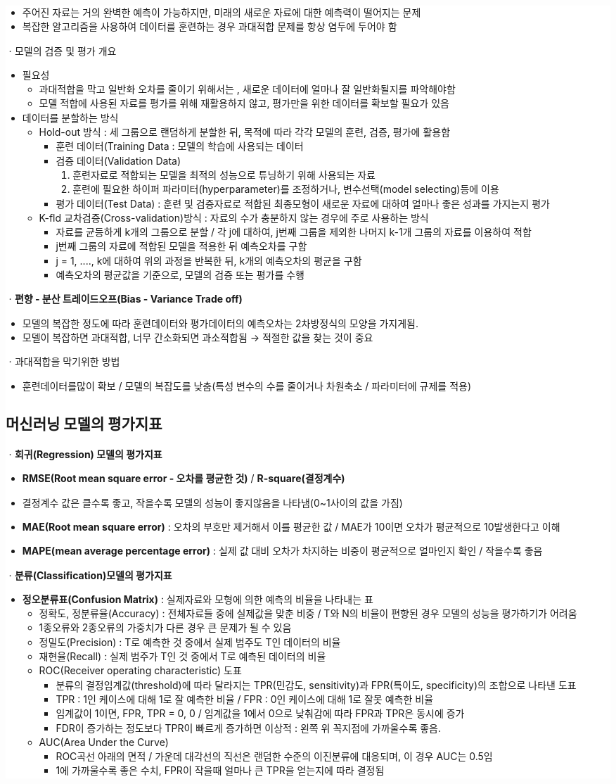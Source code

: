 - 주어진 자료는 거의 완벽한 예측이 가능하지만, 미래의 새로운 자료에 대한 예측력이 떨어지는 문제
- 복잡한 알고리즘을 사용하여 데이터를 훈련하는 경우 과대적합 문제를 항상 염두에 두어야 함

ㆍ모델의 검증 및 평가 개요

- 필요성 
  - 과대적합을 막고 일반화 오차를 줄이기 위해서는 , 새로운 데이터에 얼마나 잘 일반화될지를 파악해야함
  - 모델 적합에 사용된 자료를 평가를 위해 재활용하지 않고, 평가만을 위한 데이터를 확보할 필요가 있음
- 데이터를 분할하는 방식
  - Hold-out 방식 : 세 그룹으로 랜덤하게 분할한 뒤, 목적에 따라 각각 모델의 훈련, 검증, 평가에 활용함
    - 훈련 데이터(Training Data : 모델의 학습에 사용되는 데이터
    - 검증 데이터(Validation Data) 
      1. 훈련자료로 적합되는 모델을 최적의 성능으로 튜닝하기 위해 사용되는 자료
      2. 훈련에 필요한 하이퍼 파라미터(hyperparameter)를 조정하거나, 변수선택(model selecting)등에 이용
    - 평가 데이터(Test Data) : 훈련 및 검증자료로 적합된 최종모형이 새로운 자료에 대하여 얼마나 좋은 성과를 가지는지 평가
  - K-fld 교차검증(Cross-validation)방식 : 자료의 수가 충분하지 않는 경우에 주로 사용하는 방식
    - 자료를 균등하게 k개의 그룹으로 분할 / 각 j에 대하여, j번째 그룹을 제외한 나머지 k-1개 그룹의 자료를 이용하여 적합
    - j번째 그룹의 자료에 적합된 모델을 적용한 뒤 예측오차를 구함
    - j = 1, ...., k에 대하여 위의 과정을 반복한 뒤, k개의 예측오차의 평균을 구함
    - 예측오차의 평균값을 기준으로, 모델의 검증 또는 평가를 수행

ㆍ**편향 - 분산 트레이드오프(Bias - Variance Trade off)**

- 모델의 복잡한 정도에 따라 훈련데이터와 평가데이터의 예측오차는 2차방정식의 모양을 가지게됨.
- 모델이 복잡하면 과대적합, 너무 간소화되면 과소적합됨 → 적절한 값을 찾는 것이 중요

ㆍ과대적합을 막기위한 방법

- 훈련데이터를많이 확보 / 모델의 복잡도를 낮춤(특성 변수의 수를 줄이거나 차원축소 / 파라미터에 규제를 적용)



## 머신러닝 모델의 평가지표

ㆍ**회귀(Regression) 모델의 평가지표**

- **RMSE(Root mean square error - 오차를 평균한 것)** / **R-square(결정계수)**
- 결정계수 값은 클수록 좋고, 작을수록 모델의 성능이 좋지않음을 나타냄(0~1사이의 값을 가짐)

- **MAE(Root mean square error)** : 오차의 부호만 제거해서 이를 평균한 값 / MAE가 10이면 오차가 평균적으로 10발생한다고 이해
- **MAPE(mean average percentage error)** : 실제 값 대비 오차가 차지하는 비중이 평균적으로 얼마인지 확인 / 작을수록 좋음

ㆍ**분류(Classification)모델의 평가지표**

- **정오분류표(Confusion Matrix)** : 실제자료와 모형에 의한 예측의 비율을 나타내는 표
  - 정확도, 정분류율(Accuracy) : 전체자료들 중에 실제값을 맞춘 비중 / T와 N의 비율이 편향된 경우 모델의 성능을 평가하기가 어려움
  - 1종오류와 2종오류의 가중치가 다른 경우 큰 문제가 될 수 있음
  - 정밀도(Precision) : T로 예측한 것 중에서 실제 범주도 T인 데이터의 비율
  - 재현율(Recall) : 실제 범주가 T인 것 중에서 T로 예측된 데이터의 비율
  - ROC(Receiver operating characteristic) 도표
    - 분류의 결정임계값(threshold)에 따라 달라지는 TPR(민감도, sensitivity)과 FPR(특이도, specificity)의 조합으로 나타낸 도표
    - TPR : 1인 케이스에 대해 1로 잘 예측한 비율 / FPR : 0인 케이스에 대해 1로 잘못 예측한 비율
    - 임계값이 1이면, FPR, TPR = 0, 0 / 임계값을 1에서 0으로 낮춰감에 따라 FPR과 TPR은 동시에 증가
    - FDR이 증가하는 정도보다 TPR이 빠르게 증가하면 이상적 : 왼쪽 위 꼭지점에 가까울수록 좋음.
  - AUC(Area Under the Curve)
    - ROC곡선 아래의 면적 / 가운데 대각선의 직선은 랜덤한 수준의 이진분류에 대응되며, 이 경우 AUC는 0.5임
    - 1에 가까울수록 좋은 수치, FPR이 작을때 얼마나 큰 TPR을 얻는지에 따라 결정됨
